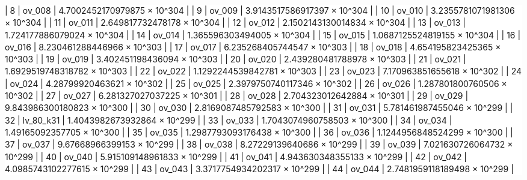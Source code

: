 | 8 | ov_008 | 4.7002452170979875 × 10^304 |
| 9 | ov_009 | 3.9143517586917397 × 10^304 |
| 10 | ov_010 | 3.2355781071981306 × 10^304 |
| 11 | ov_011 | 2.649817732478178 × 10^304 |
| 12 | ov_012 | 2.1502143130014834 × 10^304 |
| 13 | ov_013 | 1.724177886079024 × 10^304 |
| 14 | ov_014 | 1.365596303494005 × 10^304 |
| 15 | ov_015 | 1.0687125524819155 × 10^304 |
| 16 | ov_016 | 8.230461288446966 × 10^303 |
| 17 | ov_017 | 6.235268405744547 × 10^303 |
| 18 | ov_018 | 4.654195823425365 × 10^303 |
| 19 | ov_019 | 3.402451198436094 × 10^303 |
| 20 | ov_020 | 2.439280481788978 × 10^303 |
| 21 | ov_021 | 1.6929519748318782 × 10^303 |
| 22 | ov_022 | 1.1292244539842781 × 10^303 |
| 23 | ov_023 | 7.170963851655618 × 10^302 |
| 24 | ov_024 | 4.28799920463621 × 10^302 |
| 25 | ov_025 | 2.3979750740117346 × 10^302 |
| 26 | ov_026 | 1.287801800760506 × 10^302 |
| 27 | ov_027 | 6.281327027037225 × 10^301 |
| 28 | ov_028 | 2.704323012642884 × 10^301 |
| 29 | ov_029 | 9.843986300180823 × 10^300 |
| 30 | ov_030 | 2.8169087485792583 × 10^300 |
| 31 | ov_031 | 5.781461987455046 × 10^299 |
| 32 | lv_80_k31 | 1.4043982673932864 × 10^299 |
| 33 | ov_033 | 1.7043074960758503 × 10^300 |
| 34 | ov_034 | 1.49165092357705 × 10^300 |
| 35 | ov_035 | 1.2987793093176438 × 10^300 |
| 36 | ov_036 | 1.1244956848524299 × 10^300 |
| 37 | ov_037 | 9.67668966399153 × 10^299 |
| 38 | ov_038 | 8.27229139640686 × 10^299 |
| 39 | ov_039 | 7.021630726064732 × 10^299 |
| 40 | ov_040 | 5.915109148961833 × 10^299 |
| 41 | ov_041 | 4.943630348355133 × 10^299 |
| 42 | ov_042 | 4.0985743102277615 × 10^299 |
| 43 | ov_043 | 3.3717754934202317 × 10^299 |
| 44 | ov_044 | 2.7481959118189498 × 10^299 |